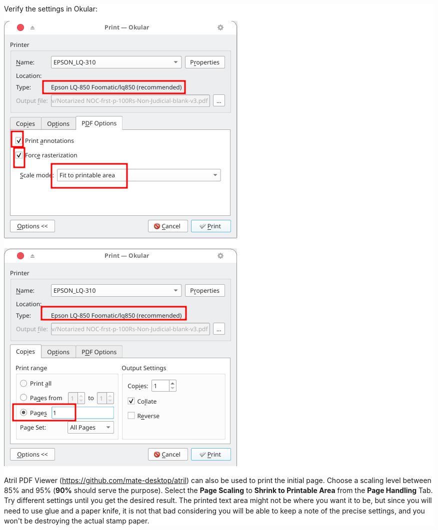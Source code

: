 Verify the settings in Okular:

![2025-07-14-22-00-40-image.png](assets/dade5ddff95b380f35cdf235fdb06a7dbed021f8.png)

![2025-07-14-22-02-10-image.png](assets/a0137bd718e770528d9f23ddd5a9d5989e683480.png)

Atril PDF Viewer (https://github.com/mate-desktop/atril) can also be used to print the initial page. Choose a scaling level between 85% and 95% (**90%** should serve the purpose). Select the **Page Scaling** to **Shrink to Printable Area** from the **Page Handling** Tab. Try different settings until you get the desired result. The printed text area might not be where you want it to be, but since you will need to use glue and a paper knife, it is not that bad considering you will be able to keep a note of the precise settings, and you won't be destroying the actual stamp paper.
